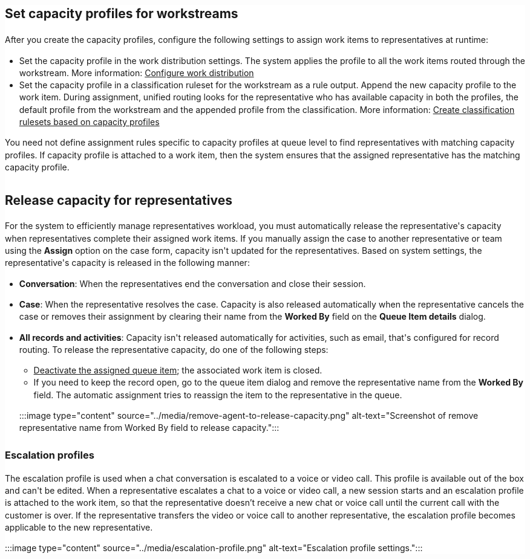 ## Set capacity profiles for workstreams

After you create the capacity profiles, configure the following settings to assign work items to representatives at runtime:

- Set the capacity profile in the work distribution settings. The system applies the profile to all the work items routed through the workstream. More information: [Configure work distribution](create-workstreams.md#configure-work-distribution)
- Set the capacity profile in a classification ruleset for the workstream as a rule output. Append the new capacity profile to the work item. During assignment, unified routing looks for the representative who has available capacity in both the profiles, the default profile from the workstream and the appended profile from the classification. More information: [Create classification rulesets based on capacity profiles](configure-work-classification.md#create-classification-rulesets-based-on-capacity-profiles)

You need not define assignment rules specific to capacity profiles at queue level to find representatives with matching capacity profiles. If capacity profile is attached to a work item, then the system ensures that the assigned representative has the matching capacity profile.

## Release capacity for representatives

For the system to efficiently manage representatives workload, you must automatically release the representative's capacity when representatives complete their assigned work items. If you manually assign the case to another representative or team using the **Assign** option on the case form, capacity isn't updated for the representatives. Based on system settings, the representative's capacity is released in the following manner:

- **Conversation**: When the representatives end the conversation and close their session.
- **Case**: When the representative resolves the case. Capacity is also released automatically when the representative cancels the case or removes their assignment by clearing their name from the **Worked By** field on the **Queue Item details** dialog.
- **All records and activities**: Capacity isn't released automatically for activities, such as email, that's configured for record routing. To release the representative capacity, do one of the following steps:
    - [Deactivate the assigned queue item](../develop/deactivate-queue-items.md); the associated work item is closed.
    - If you need to keep the record open, go to the queue item dialog and remove the representative name from the **Worked By** field. The automatic assignment tries to reassign the item to the representative in the queue.

    :::image type="content" source="../media/remove-agent-to-release-capacity.png" alt-text="Screenshot of remove representative name from Worked By field to release capacity.":::

### Escalation profiles

The escalation profile is used when a chat conversation is escalated to a voice or video call. This profile is available out of the box and can't be edited. When a representative escalates a chat to a voice or video call, a new session starts and an escalation profile is attached to the work item, so that the representative doesn’t receive a new chat or voice call until the current call with the customer is over. If the representative transfers the video or voice call to another representative, the escalation profile becomes applicable to the new representative.

   :::image type="content" source="../media/escalation-profile.png" alt-text="Escalation profile settings.":::
